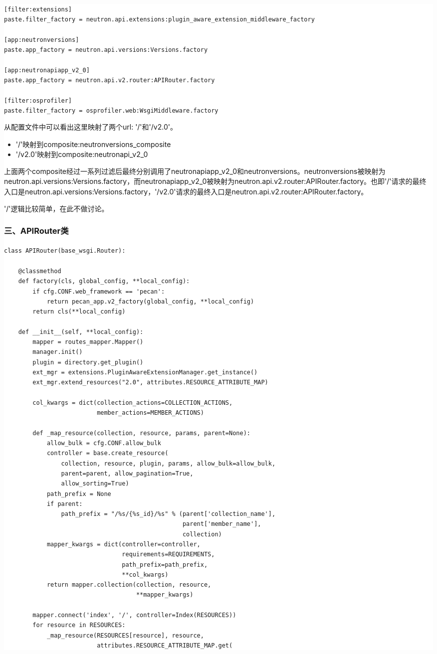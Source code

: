 ```
[filter:extensions]
paste.filter_factory = neutron.api.extensions:plugin_aware_extension_middleware_factory

[app:neutronversions]
paste.app_factory = neutron.api.versions:Versions.factory

[app:neutronapiapp_v2_0]
paste.app_factory = neutron.api.v2.router:APIRouter.factory

[filter:osprofiler]
paste.filter_factory = osprofiler.web:WsgiMiddleware.factory
```
从配置文件中可以看出这里映射了两个url: '/'和'/v2.0'。
* '/'映射到composite:neutronversions_composite
* '/v2.0'映射到composite:neutronapi_v2_0

上面两个composite经过一系列过滤后最终分别调用了neutronapiapp_v2_0和neutronversions。neutronversions被映射为neutron.api.versions:Versions.factory，而neutronapiapp_v2_0被映射为neutron.api.v2.router:APIRouter.factory。也即'/'请求的最终入口是neutron.api.versions:Versions.factory，'/v2.0'请求的最终入口是neutron.api.v2.router:APIRouter.factory。

'/'逻辑比较简单，在此不做讨论。

### 三、APIRouter类
```
class APIRouter(base_wsgi.Router):

    @classmethod
    def factory(cls, global_config, **local_config):
        if cfg.CONF.web_framework == 'pecan':
            return pecan_app.v2_factory(global_config, **local_config)
        return cls(**local_config)

    def __init__(self, **local_config):
        mapper = routes_mapper.Mapper()
        manager.init()
        plugin = directory.get_plugin()
        ext_mgr = extensions.PluginAwareExtensionManager.get_instance()
        ext_mgr.extend_resources("2.0", attributes.RESOURCE_ATTRIBUTE_MAP)

        col_kwargs = dict(collection_actions=COLLECTION_ACTIONS,
                          member_actions=MEMBER_ACTIONS)

        def _map_resource(collection, resource, params, parent=None):
            allow_bulk = cfg.CONF.allow_bulk
            controller = base.create_resource(
                collection, resource, plugin, params, allow_bulk=allow_bulk,
                parent=parent, allow_pagination=True,
                allow_sorting=True)
            path_prefix = None
            if parent:
                path_prefix = "/%s/{%s_id}/%s" % (parent['collection_name'],
                                                  parent['member_name'],
                                                  collection)
            mapper_kwargs = dict(controller=controller,
                                 requirements=REQUIREMENTS,
                                 path_prefix=path_prefix,
                                 **col_kwargs)
            return mapper.collection(collection, resource,
                                     **mapper_kwargs)

        mapper.connect('index', '/', controller=Index(RESOURCES))
        for resource in RESOURCES:
            _map_resource(RESOURCES[resource], resource,
                          attributes.RESOURCE_ATTRIBUTE_MAP.get(
```